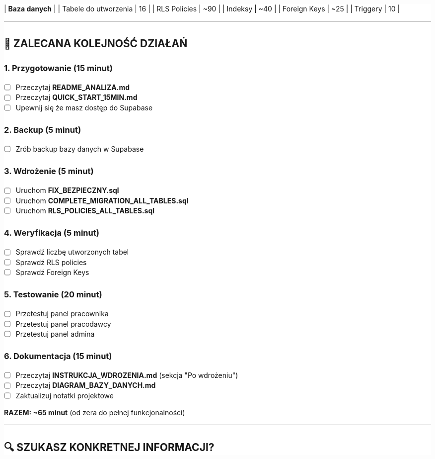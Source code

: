 | **Baza danych** |
| Tabele do utworzenia | 16 |
| RLS Policies | ~90 |
| Indeksy | ~40 |
| Foreign Keys | ~25 |
| Triggery | 10 |

---

## 🎯 ZALECANA KOLEJNOŚĆ DZIAŁAŃ

### 1. Przygotowanie (15 minut)
- [ ] Przeczytaj **README_ANALIZA.md**
- [ ] Przeczytaj **QUICK_START_15MIN.md**
- [ ] Upewnij się że masz dostęp do Supabase

### 2. Backup (5 minut)
- [ ] Zrób backup bazy danych w Supabase

### 3. Wdrożenie (5 minut)
- [ ] Uruchom **FIX_BEZPIECZNY.sql**
- [ ] Uruchom **COMPLETE_MIGRATION_ALL_TABLES.sql**
- [ ] Uruchom **RLS_POLICIES_ALL_TABLES.sql**

### 4. Weryfikacja (5 minut)
- [ ] Sprawdź liczbę utworzonych tabel
- [ ] Sprawdź RLS policies
- [ ] Sprawdź Foreign Keys

### 5. Testowanie (20 minut)
- [ ] Przetestuj panel pracownika
- [ ] Przetestuj panel pracodawcy
- [ ] Przetestuj panel admina

### 6. Dokumentacja (15 minut)
- [ ] Przeczytaj **INSTRUKCJA_WDROZENIA.md** (sekcja "Po wdrożeniu")
- [ ] Przeczytaj **DIAGRAM_BAZY_DANYCH.md**
- [ ] Zaktualizuj notatki projektowe

**RAZEM: ~65 minut** (od zera do pełnej funkcjonalności)

---

## 🔍 SZUKASZ KONKRETNEJ INFORMACJI?
